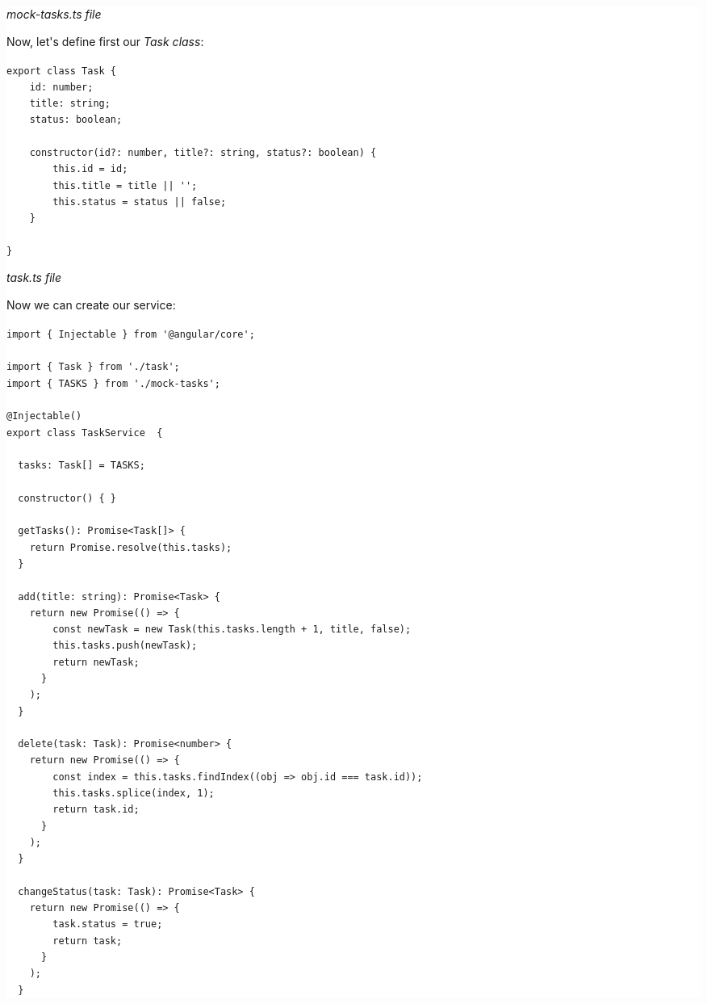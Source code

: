 _mock-tasks.ts file_

Now, let's define first our _Task class_:

	export class Task {
		id: number;
		title: string;
		status: boolean;

		constructor(id?: number, title?: string, status?: boolean) {
			this.id = id;
			this.title = title || '';
			this.status = status || false;
		}

	}

_task.ts file_

Now we can create our service:

	import { Injectable } from '@angular/core';

	import { Task } from './task';
	import { TASKS } from './mock-tasks';

	@Injectable()
	export class TaskService  {

	  tasks: Task[] = TASKS;

	  constructor() { }

	  getTasks(): Promise<Task[]> {
		return Promise.resolve(this.tasks);
	  }

	  add(title: string): Promise<Task> {
		return new Promise(() => {
			const newTask = new Task(this.tasks.length + 1, title, false);
			this.tasks.push(newTask);
			return newTask;
		  }
		);
	  }

	  delete(task: Task): Promise<number> {
		return new Promise(() => {
			const index = this.tasks.findIndex((obj => obj.id === task.id));
			this.tasks.splice(index, 1);
			return task.id;
		  }
		);
	  }

	  changeStatus(task: Task): Promise<Task> {
		return new Promise(() => {
			task.status = true;
			return task;
		  }
		);
	  }
